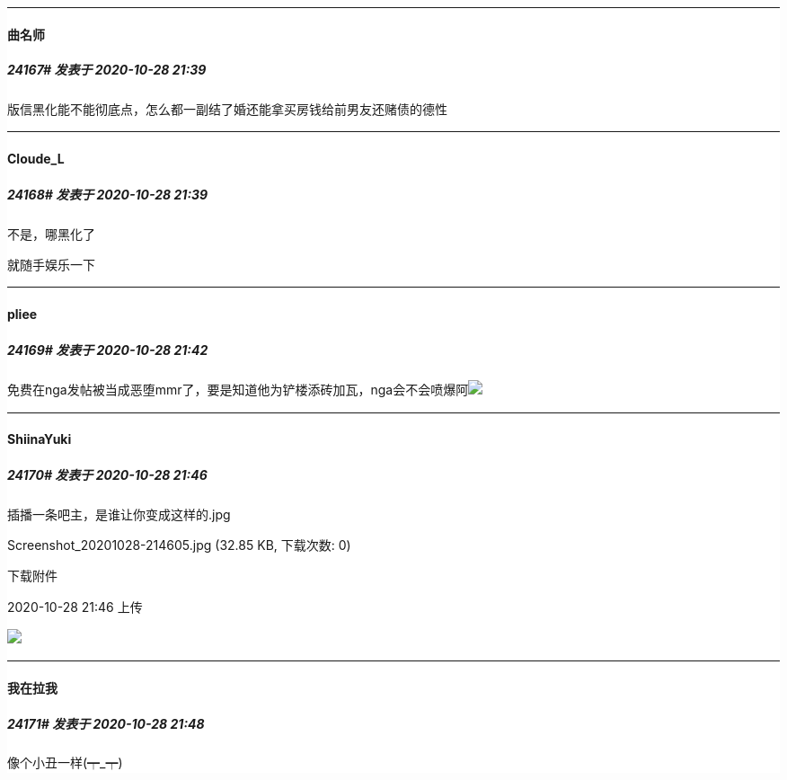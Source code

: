 
*****

####  曲名师  
##### 24167#       发表于 2020-10-28 21:39


版信黑化能不能彻底点，怎么都一副结了婚还能拿买房钱给前男友还赌债的德性


*****

####  Cloude_L  
##### 24168#       发表于 2020-10-28 21:39


不是，哪黑化了

就随手娱乐一下


*****

####  pliee  
##### 24169#       发表于 2020-10-28 21:42


免费在nga发帖被当成恶堕mmr了，要是知道他为铲楼添砖加瓦，nga会不会喷爆阿<img src="https://static.saraba1st.com/image/smiley/face2017/067.png" referrerpolicy="no-referrer">


*****

####  ShiinaYuki  
##### 24170#       发表于 2020-10-28 21:46


插播一条吧主，是谁让你变成这样的.jpg


Screenshot_20201028-214605.jpg
(32.85 KB, 下载次数: 0)


下载附件


2020-10-28 21:46 上传


<img src="https://img.saraba1st.com/forum/202010/28/214647wi743wwa9pb724pj.jpg" referrerpolicy="no-referrer">


*****

####  我在拉我  
##### 24171#       发表于 2020-10-28 21:48


像个小丑一样(┯_┯)

